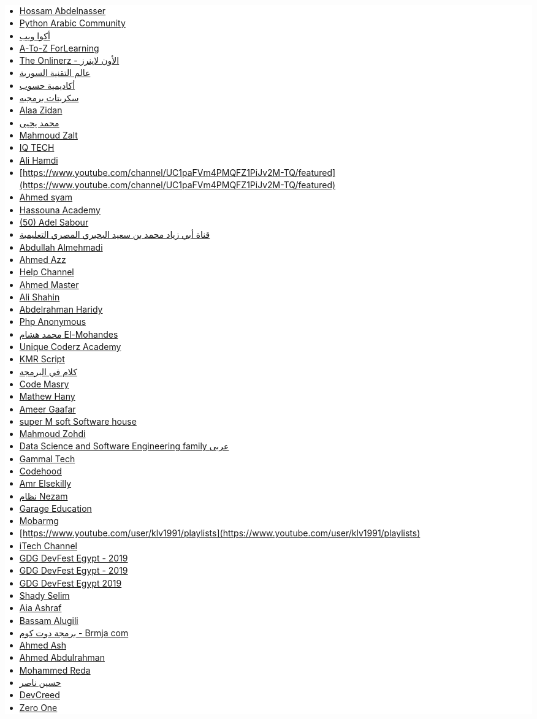 * [Hossam Abdelnasser ](https://www.youtube.com/channel/UCsOAJUByh1oULbZJZRlSdDg/playlists)
* [Python Arabic Community ](https://www.youtube.com/channel/UC9ocsRoOwj9tkAQNfUt8ZJg)
* [أكوا ويب ](https://www.youtube.com/channel/UCY14qsSsRveiIOhic0CV0tw)
* [A-To-Z ForLearning ](https://www.youtube.com/channel/UCxoYQL3jJzvvic_vwhHWGuw)
* [The Onlinerz - الأون لاينرز ](https://www.youtube.com/channel/UC5-N8zY0lPsIVFEmlpo8keg/videos)
* [عالم التقنية السورية ](https://www.youtube.com/channel/UCQrE5bz5JW-U7z5DGJBj9UA/playlists)
* [أكاديمية حسوب ](https://www.youtube.com/channel/UCJv37tcBvJlBF2MoVMRMvbQ)
* [سكربتات برمجيه ](https://www.youtube.com/channel/UCUNeUxVHutkSYeyMtNjgVUw)
* [Alaa Zidan ](https://www.youtube.com/channel/UCYkWmRBvj9sVlRW3ahIxE2g/playlists)
* [محمد يحيى ](https://www.youtube.com/user/firefoxegy/playlists)
* [Mahmoud Zalt ](https://www.youtube.com/channel/UCpOLwC-MKK9STITTUAYlmVQ)
* [IQ TECH ](https://www.youtube.com/user/iqaoa/playlists)
* [Ali Hamdi ](https://www.youtube.com/user/ali7amdi/playlists)
* [https://www.youtube.com/channel/UC1paFVm4PMQFZ1PiJv2M-TQ/featured](https://www.youtube.com/channel/UC1paFVm4PMQFZ1PiJv2M-TQ/featured)
* [Ahmed syam ](https://www.youtube.com/user/tqnygroup/featured)
* [Hassouna Academy ](https://www.youtube.com/user/HassounaAcademy/playlists)
* [(50) Adel Sabour ](https://www.youtube.com/user/AdelSabour)
* [قناة أبي زياد محمد بن سعيد البحيري المصري التعليمية ](https://www.youtube.com/user/mohamed61161/playlists)
* [Abdullah Almehmadi ](https://www.youtube.com/user/abdullaheidtv)
* [Ahmed Azz ](https://www.youtube.com/channel/UChXmOuLsSTYJD90h4fBzVLQ/playlists)
* [Help Channel ](https://www.youtube.com/channel/UC8uhyNxfvzT73ltenWfEBKw/playlists)
* [Ahmed Master ](https://www.youtube.com/channel/UCl05LMI5PE1CVjI_VEL0tog)
* [Ali Shahin ](https://www.youtube.com/channel/UC4Y8dVfo_-aydzENDmE7wTw)
* [Abdelrahman Haridy ](https://www.youtube.com/channel/UCB9oU-M1rmHH6YQ-38CkzOw)
* [Php Anonymous ](https://www.youtube.com/channel/UC7MGfS6e-6iwnNR9Y_iBJAA)
* [محمد هشام El-Mohandes ](https://www.youtube.com/channel/UCkHAbEG8_lBore4gVKKCu2A?fbclid=IwAR2sksQ0vvV66mcT43iPpg_TvrMYY6VZwzOUvKfbH2Uw2prVSBzxPWs-aDY)
* [Unique Coderz Academy ](https://www.youtube.com/channel/UCq_xgufsy1KrGsmJq7mFH-g/playlists)
* [KMR Script ](https://www.youtube.com/channel/UCJll21tIkkkjdWcRSaAWEQA/playlists)
* [كلام في البرمجة ](https://www.youtube.com/channel/UC1OgmFAfnxT2R6SsuFr_TnA/playlists)
* [Code Masry ](https://www.youtube.com/user/codemasrytube/playlists)
* [Mathew Hany ](https://www.youtube.com/user/MathewHanyBB/playlists)
* [Ameer Gaafar ](https://www.youtube.com/channel/UCw8L2uw2DCVpbh0lD5SOrkg/videos)
* [super M soft Software house ](https://www.youtube.com/channel/UCvL74VwauXZb9RbpjjPApXQ/playlists)
* [Mahmoud Zohdi ](https://www.youtube.com/user/MahmoudAlaaChannel/playlists)
* [Data Science and Software Engineering family عربى ](https://www.youtube.com/channel/UCrhMuVw3B1FaEb1GKl3aYZw)
* [Gammal Tech ](https://www.youtube.com/channel/UC0nV62Hk1I4WfVTFNszyl9w)
* [Codehood ](https://www.youtube.com/c/Codehood)
* [Amr Elsekilly ](https://www.youtube.com/channel/UCInuN4NHVohVFjaj8qMzXKw/playlists)
* [نظام Nezam ](https://www.youtube.com/channel/UCHrjdPXQNt1B3BA13XfL_nw)
* [Garage Education ](https://www.youtube.com/channel/UCCAaOU-OwnZVsfU90VQyGsg)
* [Mobarmg ](https://www.youtube.com/user/mido330664/playlists)
* [https://www.youtube.com/user/klv1991/playlists](https://www.youtube.com/user/klv1991/playlists)
* [iTech Channel ](https://www.youtube.com/channel/UCLfxUAYanrU7Zau8i2JtPVA/playlists)
* [GDG DevFest Egypt - 2019 ](https://www.youtube.com/playlist?list=PLI6N0iZWm8AjLCL9xmIXDzyACG9OGekpZ)
* [GDG DevFest Egypt - 2019 ](https://www.youtube.com/results?search_query=GDG+DevFest+Egypt+-+2019)
* [GDG DevFest Egypt 2019](https://devfestegypt.org/)
* [Shady Selim ](https://www.youtube.com/channel/UCxli98N2RGm8mvdFyuoBfZQ)
* [Aia Ashraf ](https://www.youtube.com/channel/UCvmZHjgeY9u2z0Xj14C0kvA)
* [Bassam Alugili](https://www.youtube.com/user/hungryMind88/videos)
* [برمجة دوت كوم - Brmja com](https://www.youtube.com/channel/UCsJXcO7KwOTjji445It3ZHQ)
* [ Ahmed Ash](https://www.youtube.com/user/smiledevelop)
* [Ahmed Abdulrahman](https://www.youtube.com/c/CodingMastery)
* [Mohammed Reda](https://www.youtube.com/channel/UCTkiijLaF4TlKSosdIcxFGA)
* [حسين ناصر](https://www.youtube.com/user/thecountedmond)
* [DevCreed](https://www.youtube.com/c/DevCreed/playlists)
* [Zero One](https://www.youtube.com/c/ZeroOneCS) 